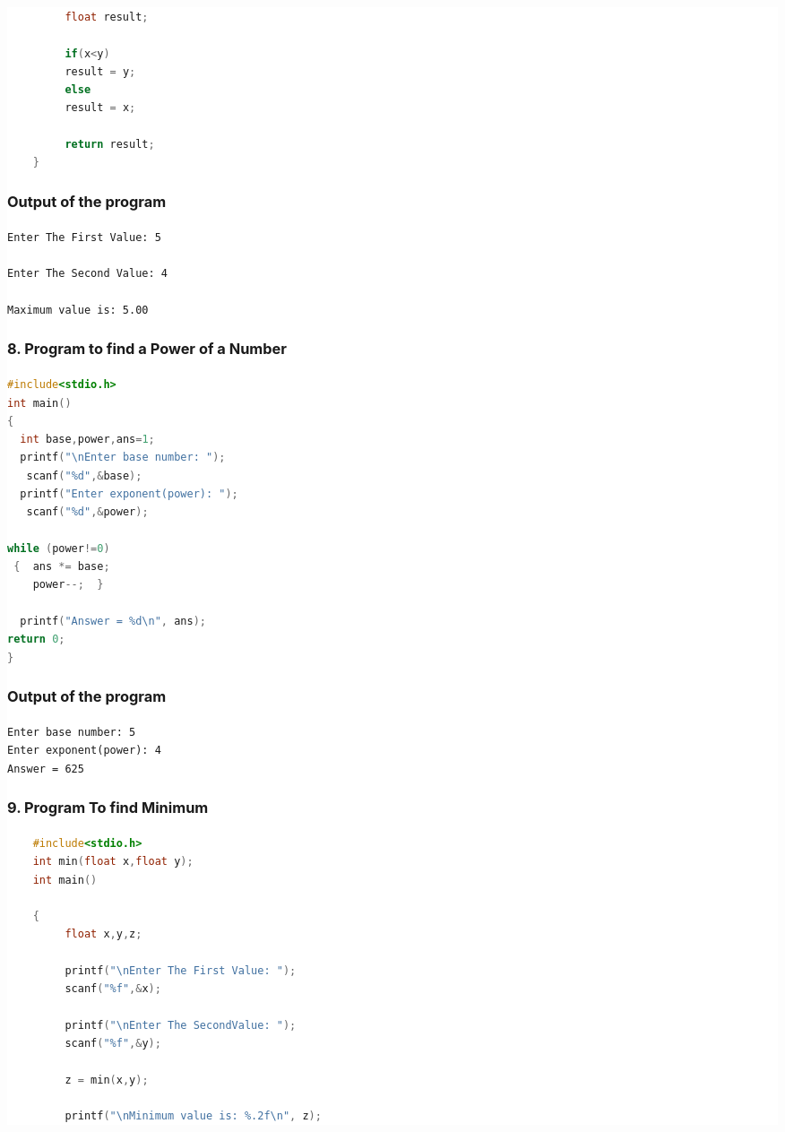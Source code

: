 ```C
         float result;

         if(x<y)
         result = y;
         else
         result = x;

         return result;
    }
```

### Output of the program

    Enter The First Value: 5

    Enter The Second Value: 4

    Maximum value is: 5.00

###  8. Program to find a Power of a Number

```C
#include<stdio.h>
int main()
{
  int base,power,ans=1;
  printf("\nEnter base number: ");
   scanf("%d",&base);
  printf("Enter exponent(power): ");
   scanf("%d",&power);

while (power!=0)
 {  ans *= base;
    power--;  }

  printf("Answer = %d\n", ans);
return 0;
}
```

### Output of the program

    Enter base number: 5
    Enter exponent(power): 4
    Answer = 625

###  9. Program To find Minimum

```C
    #include<stdio.h>
    int min(float x,float y);
    int main()

    {
         float x,y,z;

         printf("\nEnter The First Value: ");
         scanf("%f",&x);

         printf("\nEnter The SecondValue: ");
         scanf("%f",&y);

         z = min(x,y);

         printf("\nMinimum value is: %.2f\n", z);
```